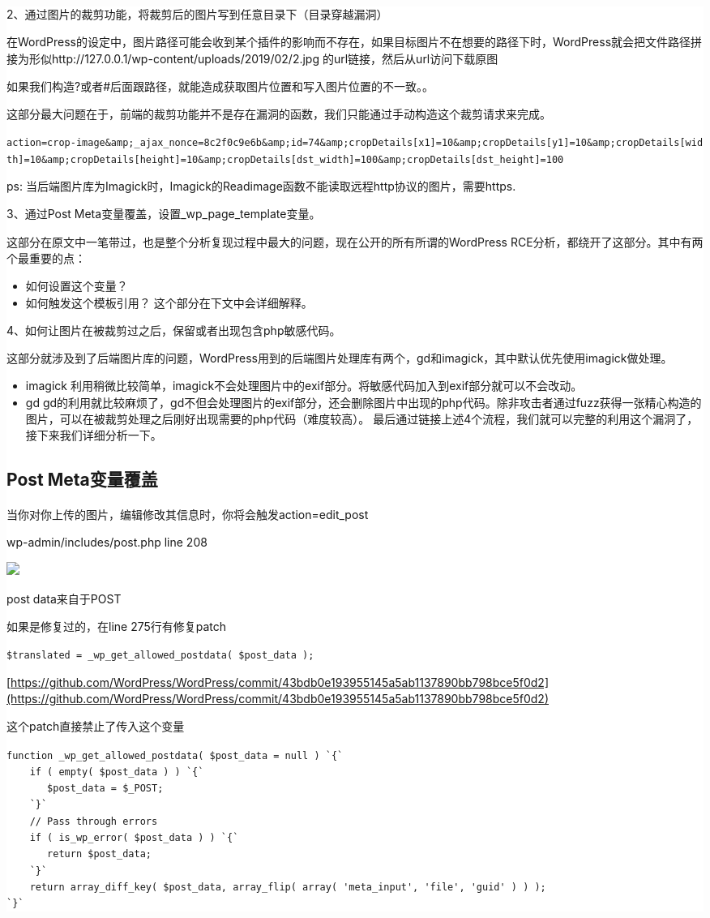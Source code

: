 2、通过图片的裁剪功能，将裁剪后的图片写到任意目录下（目录穿越漏洞）

在WordPress的设定中，图片路径可能会收到某个插件的影响而不存在，如果目标图片不在想要的路径下时，WordPress就会把文件路径拼接为形似http://127.0.0.1/wp-content/uploads/2019/02/2.jpg 的url链接，然后从url访问下载原图

如果我们构造?或者#后面跟路径，就能造成获取图片位置和写入图片位置的不一致。。

这部分最大问题在于，前端的裁剪功能并不是存在漏洞的函数，我们只能通过手动构造这个裁剪请求来完成。

```
action=crop-image&amp;_ajax_nonce=8c2f0c9e6b&amp;id=74&amp;cropDetails[x1]=10&amp;cropDetails[y1]=10&amp;cropDetails[width]=10&amp;cropDetails[height]=10&amp;cropDetails[dst_width]=100&amp;cropDetails[dst_height]=100
```

ps: 当后端图片库为Imagick时，Imagick的Readimage函数不能读取远程http协议的图片，需要https.

3、通过Post Meta变量覆盖，设置_wp_page_template变量。

这部分在原文中一笔带过，也是整个分析复现过程中最大的问题，现在公开的所有所谓的WordPress RCE分析，都绕开了这部分。其中有两个最重要的点：
- 如何设置这个变量？
- 如何触发这个模板引用？
这个部分在下文中会详细解释。

4、如何让图片在被裁剪过之后，保留或者出现包含php敏感代码。

这部分就涉及到了后端图片库的问题，WordPress用到的后端图片处理库有两个，gd和imagick，其中默认优先使用imagick做处理。
- imagick 利用稍微比较简单，imagick不会处理图片中的exif部分。将敏感代码加入到exif部分就可以不会改动。
- gd gd的利用就比较麻烦了，gd不但会处理图片的exif部分，还会删除图片中出现的php代码。除非攻击者通过fuzz获得一张精心构造的图片，可以在被裁剪处理之后刚好出现需要的php代码（难度较高）。
最后通过链接上述4个流程，我们就可以完整的利用这个漏洞了，接下来我们详细分析一下。



## Post Meta变量覆盖

当你对你上传的图片，编辑修改其信息时，你将会触发action=edit_post

wp-admin/includes/post.php line 208

[![](https://p3.ssl.qhimg.com/t018700f26387b24db3.png)](https://p3.ssl.qhimg.com/t018700f26387b24db3.png)

post data来自于POST

如果是修复过的，在line 275行有修复patch

```
$translated = _wp_get_allowed_postdata( $post_data );
```

[https://github.com/WordPress/WordPress/commit/43bdb0e193955145a5ab1137890bb798bce5f0d2](https://github.com/WordPress/WordPress/commit/43bdb0e193955145a5ab1137890bb798bce5f0d2)

这个patch直接禁止了传入这个变量

```
function _wp_get_allowed_postdata( $post_data = null ) `{`
    if ( empty( $post_data ) ) `{`
       $post_data = $_POST;
    `}`
    // Pass through errors
    if ( is_wp_error( $post_data ) ) `{`
       return $post_data;
    `}`
    return array_diff_key( $post_data, array_flip( array( 'meta_input', 'file', 'guid' ) ) );
`}`
```
